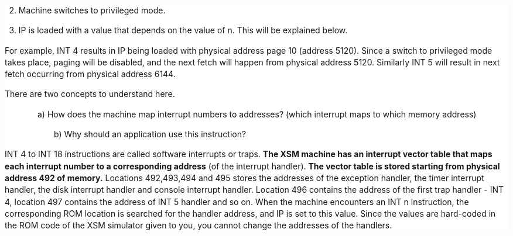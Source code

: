 2.  Machine switches to privileged mode.  




3.  IP is loaded with a value that depends on the value of n. This will be explained below.


  


For example, INT 4 results in IP being loaded with physical address page 10 (address 5120).
Since a switch to privileged mode takes place, paging will be disabled, and the next fetch will happen
from physical address 5120. Similarly INT 5 will result in next fetch occurring from physical address 6144. 
  


There are two concepts to understand here.



     a) How does the machine map interrupt numbers to addresses? (which interrupt maps to which memory address)
   

       b) Why should an application use this instruction?
 


  


INT 4 to INT 18 instructions are called software interrupts or traps. **The XSM machine has an interrupt
vector table that maps each interrupt number to a corresponding address** (of the interrupt handler).
**The vector table is stored starting from physical address 492 of memory.** Locations 492,493,494 and 495
stores the addresses of the exception handler, the timer interrupt handler, the disk interrupt handler
and console interrupt handler. Location 496 contains the address of the first trap handler - INT 4,
location 497 contains the address of INT 5 handler and so on. When the machine encounters an INT n
instruction, the corresponding ROM location is searched for the handler address, and IP is set to this value.
Since the values are hard-coded in the ROM code of the XSM simulator given to you, you cannot change the
addresses of the handlers.